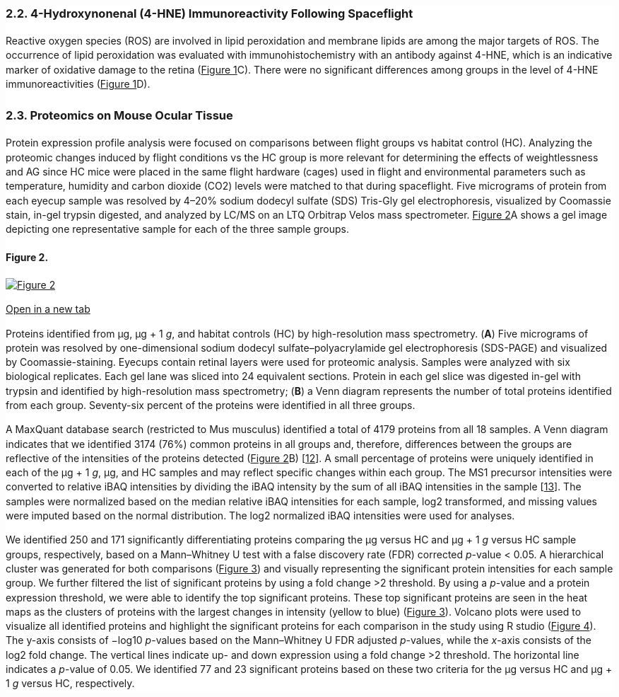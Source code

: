 ### 2.2. 4-Hydroxynonenal (4-HNE) Immunoreactivity Following Spaceflight

Reactive oxygen species (ROS) are involved in lipid peroxidation and membrane lipids are among the major targets of ROS. The occurrence of lipid peroxidation was evaluated with immunohistochemistry with an antibody against 4-HNE, which is an indicative marker of oxidative damage to the retina ([Figure 1](#ijms-19-02546-f001)C). There were no significant differences among groups in the level of 4-HNE immunoreactivities ([Figure 1](#ijms-19-02546-f001)D).

### 2.3. Proteomics on Mouse Ocular Tissue

Protein expression profile analysis were focused on comparisons between flight groups vs habitat control (HC). Analyzing the proteomic changes induced by flight conditions vs the HC group is more relevant for determining the effects of weightlessness and AG since HC mice were placed in the same flight hardware (cages) used in flight and environmental parameters such as temperature, humidity and carbon dioxide (CO2) levels were matched to that during spaceflight. Five micrograms of protein from each eyecup sample was resolved by 4–20% sodium dodecyl sulfate (SDS) Tris-Gly gel electrophoresis, visualized by Coomassie stain, in-gel trypsin digested, and analyzed by LC/MS on an LTQ Orbitrap Velos mass spectrometer. [Figure 2](#ijms-19-02546-f002)A shows a gel image depicting one representative sample for each of the three sample groups.

#### Figure 2.

[![Figure 2](https://cdn.ncbi.nlm.nih.gov/pmc/blobs/bc46/6165321/1d8ba4ba658a/ijms-19-02546-g002.jpg)](https://www.ncbi.nlm.nih.gov/core/lw/2.0/html/tileshop_pmc/tileshop_pmc_inline.html?title=Click%20on%20image%20to%20zoom&p=PMC3&id=6165321_ijms-19-02546-g002.jpg)

[Open in a new tab](figure/ijms-19-02546-f002/)

Proteins identified from µg, μg + 1 *g*, and habitat controls (HC) by high-resolution mass spectrometry. (**A**) Five micrograms of protein was resolved by one-dimensional sodium dodecyl sulfate–polyacrylamide gel electrophoresis (SDS-PAGE) and visualized by Coomassie-staining. Eyecups contain retinal layers were used for proteomic analysis. Samples were analyzed with six biological replicates. Each gel lane was sliced into 24 equivalent sections. Protein in each gel slice was digested in-gel with trypsin and identified by high-resolution mass spectrometry; (**B**) a Venn diagram represents the number of total proteins identified from each group. Seventy-six percent of the proteins were identified in all three groups.

A MaxQuant database search (restricted to Mus musculus) identified a total of 4179 proteins from all 18 samples. A Venn diagram indicates that we identified 3174 (76%) common proteins in all groups and, therefore, differences between the groups are reflective of the intensities of the proteins detected ([Figure 2](#ijms-19-02546-f002)B) [[12](#B12-ijms-19-02546)]. A small percentage of proteins were uniquely identified in each of the µg + 1 *g*, µg, and HC samples and may reflect specific changes within each group. The MS1 precursor intensities were converted to relative iBAQ intensities by dividing the iBAQ intensity by the sum of all iBAQ intensities in the sample [[13](#B13-ijms-19-02546)]. The samples were normalized based on the median relative iBAQ intensities for each sample, log2 transformed, and missing values were imputed based on the normal distribution. The log2 normalized iBAQ intensities were used for analyses.

We identified 250 and 171 significantly differentiating proteins comparing the µg versus HC and µg + 1 *g* versus HC sample groups, respectively, based on a Mann–Whitney U test with a false discovery rate (FDR) corrected *p*-value < 0.05. A hierarchical cluster was generated for both comparisons ([Figure 3](#ijms-19-02546-f003)) and visually representing the significant protein intensities for each sample group. We further filtered the list of significant proteins by using a fold change >2 threshold. By using a *p*-value and a protein expression threshold, we were able to identify the top significant proteins. These top significant proteins are seen in the heat maps as the clusters of proteins with the largest changes in intensity (yellow to blue) ([Figure 3](#ijms-19-02546-f003)). Volcano plots were used to visualize all identified proteins and highlight the significant proteins for each comparison in the study using R studio ([Figure 4](#ijms-19-02546-f004)). The y-axis consists of −log10
*p*-values based on the Mann–Whitney U FDR adjusted *p*-values, while the *x*-axis consists of the log2 fold change. The vertical lines indicate up- and down expression using a fold change >2 threshold. The horizontal line indicates a *p*-value of 0.05. We identified 77 and 23 significant proteins based on these two criteria for the µg versus HC and µg + 1 *g* versus HC, respectively.

